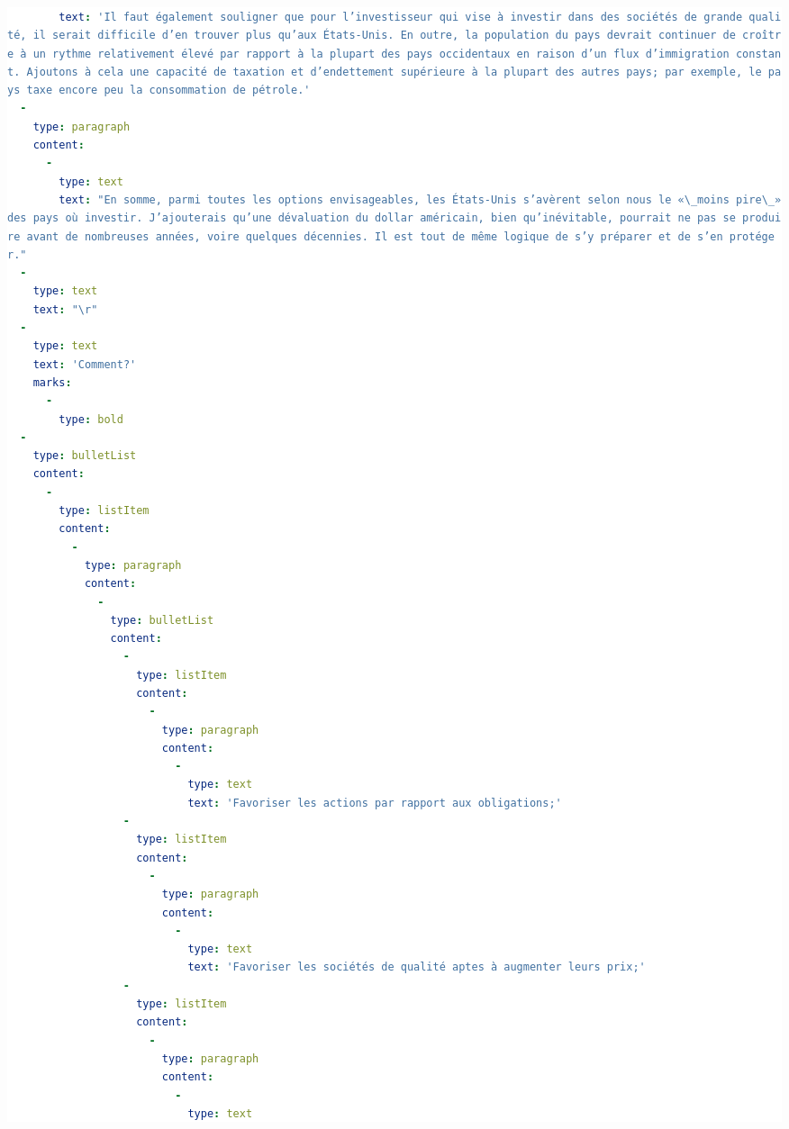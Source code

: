 ```yaml
        text: 'Il faut également souligner que pour l’investisseur qui vise à investir dans des sociétés de grande qualité, il serait difficile d’en trouver plus qu’aux États-Unis. En outre, la population du pays devrait continuer de croître à un rythme relativement élevé par rapport à la plupart des pays occidentaux en raison d’un flux d’immigration constant. Ajoutons à cela une capacité de taxation et d’endettement supérieure à la plupart des autres pays; par exemple, le pays taxe encore peu la consommation de pétrole.'
  -
    type: paragraph
    content:
      -
        type: text
        text: "En somme, parmi toutes les options envisageables, les États-Unis s’avèrent selon nous le «\_moins pire\_» des pays où investir. J’ajouterais qu’une dévaluation du dollar américain, bien qu’inévitable, pourrait ne pas se produire avant de nombreuses années, voire quelques décennies. Il est tout de même logique de s’y préparer et de s’en protéger."
  -
    type: text
    text: "\r"
  -
    type: text
    text: 'Comment?'
    marks:
      -
        type: bold
  -
    type: bulletList
    content:
      -
        type: listItem
        content:
          -
            type: paragraph
            content:
              -
                type: bulletList
                content:
                  -
                    type: listItem
                    content:
                      -
                        type: paragraph
                        content:
                          -
                            type: text
                            text: 'Favoriser les actions par rapport aux obligations;'
                  -
                    type: listItem
                    content:
                      -
                        type: paragraph
                        content:
                          -
                            type: text
                            text: 'Favoriser les sociétés de qualité aptes à augmenter leurs prix;'
                  -
                    type: listItem
                    content:
                      -
                        type: paragraph
                        content:
                          -
                            type: text
```